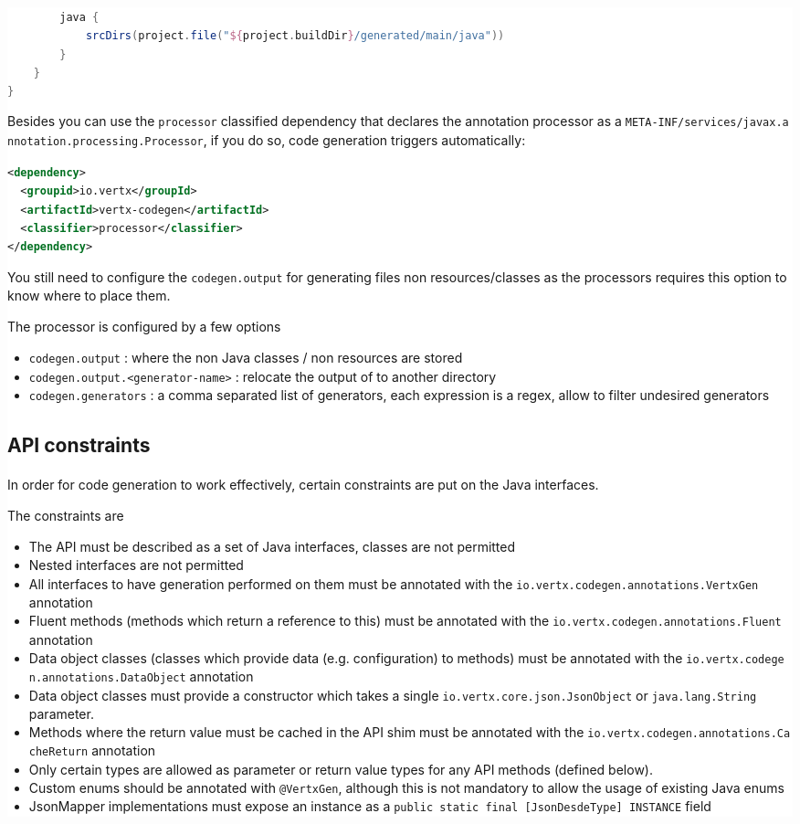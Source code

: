 ```gradle
        java {
            srcDirs(project.file("${project.buildDir}/generated/main/java"))
        }
    }
}
```

Besides you can use the `processor` classified dependency that declares the annotation processor as a
`META-INF/services/javax.annotation.processing.Processor`, if you do so, code generation triggers automatically:

```xml
<dependency>
  <groupid>io.vertx</groupId>
  <artifactId>vertx-codegen</artifactId>
  <classifier>processor</classifier>
</dependency>
```

You still need to configure the `codegen.output` for generating files non resources/classes as the processors
requires this option to know where to place them.

The processor is configured by a few options

- `codegen.output` : where the non Java classes / non resources are stored
- `codegen.output.<generator-name>` : relocate the output of _<generator-name>_ to another directory
- `codegen.generators` : a comma separated list of generators, each expression is a regex, allow to filter undesired generators

## API constraints

In order for code generation to work effectively, certain constraints are put on the Java interfaces.

The constraints are

* The API must be described as a set of Java interfaces, classes are not permitted
* Nested interfaces are not permitted
* All interfaces to have generation performed on them must be annotated with the `io.vertx.codegen.annotations.VertxGen` annotation
* Fluent methods (methods which return a reference to this) must be annotated with the `io.vertx.codegen.annotations.Fluent` annotation
* Data object classes (classes which provide data (e.g. configuration) to methods) must be annotated with the `io.vertx.codegen.annotations.DataObject` annotation
* Data object classes must provide a constructor which takes a single `io.vertx.core.json.JsonObject` or `java.lang.String` parameter.
* Methods where the return value must be cached in the API shim must be annotated with the `io.vertx.codegen.annotations.CacheReturn` annotation
* Only certain types are allowed as parameter or return value types for any API methods (defined below).
* Custom enums should be annotated with `@VertxGen`, although this is not mandatory to allow the usage of existing Java enums
* JsonMapper implementations must expose an instance as a `public static final [JsonDesdeType] INSTANCE` field
